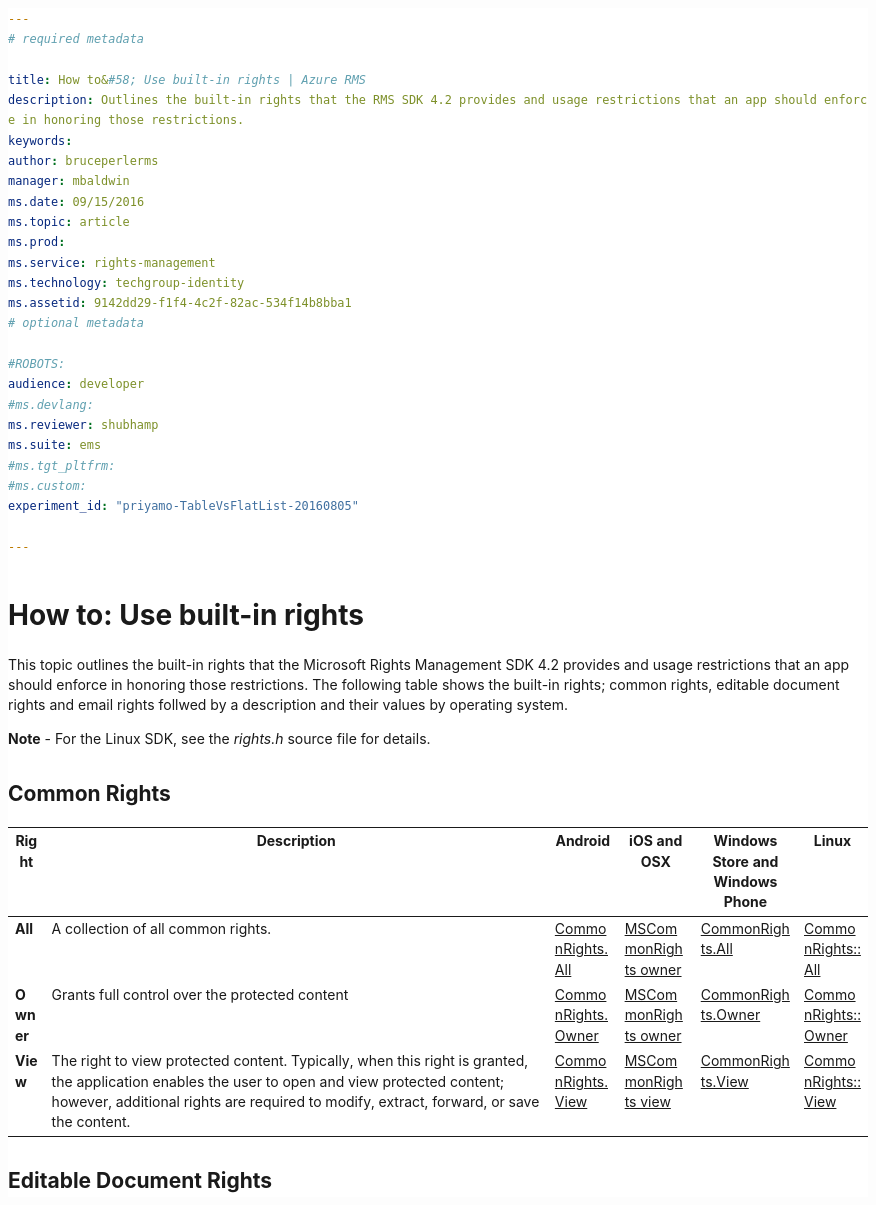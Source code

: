 ```yaml
---
# required metadata

title: How to&#58; Use built-in rights | Azure RMS
description: Outlines the built-in rights that the RMS SDK 4.2 provides and usage restrictions that an app should enforce in honoring those restrictions.
keywords:
author: bruceperlerms
manager: mbaldwin
ms.date: 09/15/2016
ms.topic: article
ms.prod:
ms.service: rights-management
ms.technology: techgroup-identity
ms.assetid: 9142dd29-f1f4-4c2f-82ac-534f14b8bba1
# optional metadata

#ROBOTS:
audience: developer
#ms.devlang:
ms.reviewer: shubhamp
ms.suite: ems
#ms.tgt_pltfrm:
#ms.custom:
experiment_id: "priyamo-TableVsFlatList-20160805"

---
```


# How to: Use built-in rights

This topic outlines the built-in rights that the Microsoft Rights Management SDK 4.2 provides and usage restrictions that an app should enforce in honoring those restrictions. The following table shows the built-in rights; common rights, editable document rights and email rights follwed by a description and their values by operating system.

**Note** - For the Linux SDK, see the *rights.h* source file for details.

## Common Rights ##

| Right | Description | Android | iOS and OSX | Windows Store and Windows Phone | Linux |
|-------|-------------|---------|-------------|---------------------------------|-------|
| **All** | A collection of all common rights. | [CommonRights.All](/information-protection/sdk/4.2/api/android/commonrights#msipcthin2_commonrights_class_java_ALL) | [MSCommonRights owner](/information-protection/sdk/4.2/api/iOS/mscommonrights#msipcthin2_mscommonrights_interface_objc___NSString__owner_)| [CommonRights.All</strong>](/information-protection/sdk/4.2/api/winrt/commonrights#msipcthin2_commonrights)| [CommonRights::All](http://azuread.github.io/rms-sdk-for-cpp/classrmscore_1_1modernapi_1_1CommonRights.html)|
| **Owner**| Grants full control over the protected content |  [CommonRights.Owner](/information-protection/sdk/4.2/api/android/commonrights#msipcthin2_commonrights_class_java_Owner) |[MSCommonRights owner](/information-protection/sdk/4.2/api/iOS/mscommonrights#msipcthin2_mscommonrights_interface_objc___NSString__owner_) |[CommonRights.Owner](/information-protection/sdk/4.2/api/winrt/commonrights#msipcthin2_commonrights_owner) |  [CommonRights::Owner](http://azuread.github.io/rms-sdk-for-cpp/classrmscore_1_1modernapi_1_1CommonRights.html)|
| **View** | The right to view protected content. Typically, when this right is granted, the application enables the user to open and view protected content; however, additional rights are required to modify, extract, forward, or save the content. |  [CommonRights.View](/information-protection/sdk/4.2/api/android/commonrights#msipcthin2_commonrights_class_java_View) | [MSCommonRights view](/information-protection/sdk/4.2/api/iOS/mscommonrights#msipcthin2_mscommonrights_interface_objc___NSString__owner_)|[CommonRights.View](/information-protection/sdk/4.2/api/android/commonrights#msipcthin2_commonrights_class_java_View) | [CommonRights::View](http://azuread.github.io/rms-sdk-for-cpp/classrmscore_1_1modernapi_1_1CommonRights.html) |


## Editable Document Rights ##
